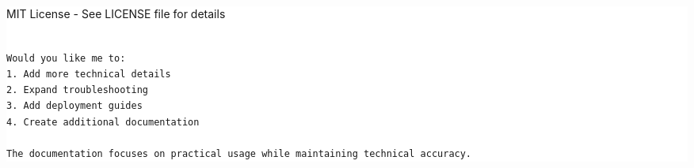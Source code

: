 MIT License - See LICENSE file for details
```

Would you like me to:
1. Add more technical details
2. Expand troubleshooting
3. Add deployment guides
4. Create additional documentation

The documentation focuses on practical usage while maintaining technical accuracy.